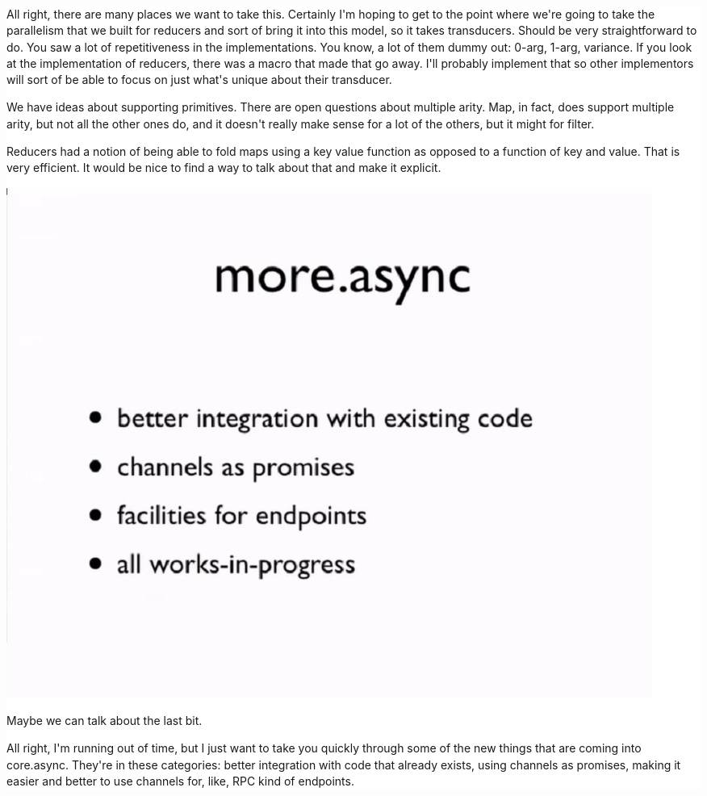 All right, there are many places we want to take this. Certainly I'm hoping to get to the point where we're going to take the parallelism that we built for reducers and sort of bring it into this model, so it takes transducers. Should be very straightforward to do. You saw a lot of repetitiveness in the implementations. You know, a lot of them dummy out: 0-arg, 1-arg, variance. If you look at the implementation of reducers, there was a macro that made that go away. I'll probably implement that so other implementors will sort of be able to focus on just what's unique about their transducer.

We have ideas about supporting primitives. There are open questions about multiple arity. Map, in fact, does support multiple arity, but not all the other ones do, and it doesn't really make sense for a lot of the others, but it might for filter.

Reducers had a notion of being able to fold maps using a key value function as opposed to a function of key and value. That is very efficient. It would be nice to find a way to talk about that and make it explicit.

![00.50.20 more.async](InsideTransducers/00.50.20.jpg)

Maybe we can talk about the last bit.

All right, I'm running out of time, but I just want to take you quickly through some of the new things that are coming into core.async. They're in these categories: better integration with code that already exists, using channels as promises, making it easier and better to use channels for, like, RPC kind of endpoints.
